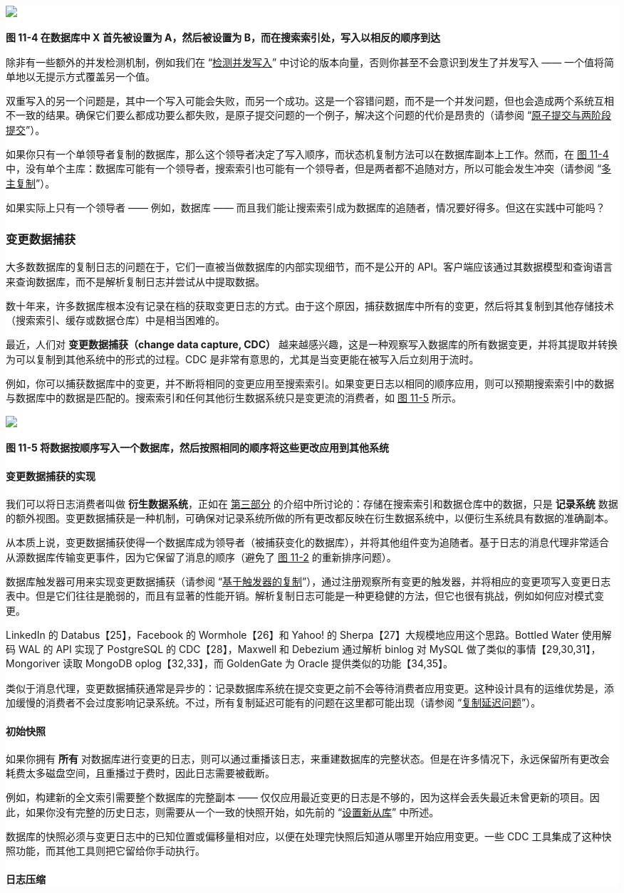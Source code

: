 ![](img/fig11-4.png)

**图 11-4 在数据库中 X 首先被设置为 A，然后被设置为 B，而在搜索索引处，写入以相反的顺序到达**

除非有一些额外的并发检测机制，例如我们在 “[检测并发写入](ch5.md#检测并发写入)” 中讨论的版本向量，否则你甚至不会意识到发生了并发写入 —— 一个值将简单地以无提示方式覆盖另一个值。

双重写入的另一个问题是，其中一个写入可能会失败，而另一个成功。这是一个容错问题，而不是一个并发问题，但也会造成两个系统互相不一致的结果。确保它们要么都成功要么都失败，是原子提交问题的一个例子，解决这个问题的代价是昂贵的（请参阅 “[原子提交与两阶段提交](ch9.md#原子提交与两阶段提交)”）。

如果你只有一个单领导者复制的数据库，那么这个领导者决定了写入顺序，而状态机复制方法可以在数据库副本上工作。然而，在 [图 11-4](img/fig11-4.png) 中，没有单个主库：数据库可能有一个领导者，搜索索引也可能有一个领导者，但是两者都不追随对方，所以可能会发生冲突（请参阅 “[多主复制](ch5.md#多主复制)”）。

如果实际上只有一个领导者 —— 例如，数据库 —— 而且我们能让搜索索引成为数据库的追随者，情况要好得多。但这在实践中可能吗？

### 变更数据捕获

大多数数据库的复制日志的问题在于，它们一直被当做数据库的内部实现细节，而不是公开的 API。客户端应该通过其数据模型和查询语言来查询数据库，而不是解析复制日志并尝试从中提取数据。

数十年来，许多数据库根本没有记录在档的获取变更日志的方式。由于这个原因，捕获数据库中所有的变更，然后将其复制到其他存储技术（搜索索引、缓存或数据仓库）中是相当困难的。

最近，人们对 **变更数据捕获（change data capture, CDC）** 越来越感兴趣，这是一种观察写入数据库的所有数据变更，并将其提取并转换为可以复制到其他系统中的形式的过程。CDC 是非常有意思的，尤其是当变更能在被写入后立刻用于流时。

例如，你可以捕获数据库中的变更，并不断将相同的变更应用至搜索索引。如果变更日志以相同的顺序应用，则可以预期搜索索引中的数据与数据库中的数据是匹配的。搜索索引和任何其他衍生数据系统只是变更流的消费者，如 [图 11-5](img/fig11-5.png) 所示。

![](img/fig11-5.png)

**图 11-5 将数据按顺序写入一个数据库，然后按照相同的顺序将这些更改应用到其他系统**

#### 变更数据捕获的实现

我们可以将日志消费者叫做 **衍生数据系统**，正如在 [第三部分](part-iii.md) 的介绍中所讨论的：存储在搜索索引和数据仓库中的数据，只是 **记录系统** 数据的额外视图。变更数据捕获是一种机制，可确保对记录系统所做的所有更改都反映在衍生数据系统中，以便衍生系统具有数据的准确副本。

从本质上说，变更数据捕获使得一个数据库成为领导者（被捕获变化的数据库），并将其他组件变为追随者。基于日志的消息代理非常适合从源数据库传输变更事件，因为它保留了消息的顺序（避免了 [图 11-2](img/fig11-2.png) 的重新排序问题）。

数据库触发器可用来实现变更数据捕获（请参阅 “[基于触发器的复制](ch5.md#基于触发器的复制)”），通过注册观察所有变更的触发器，并将相应的变更项写入变更日志表中。但是它们往往是脆弱的，而且有显著的性能开销。解析复制日志可能是一种更稳健的方法，但它也很有挑战，例如如何应对模式变更。

LinkedIn 的 Databus【25】，Facebook 的 Wormhole【26】和 Yahoo! 的 Sherpa【27】大规模地应用这个思路。Bottled Water 使用解码 WAL 的 API 实现了 PostgreSQL 的 CDC【28】，Maxwell 和 Debezium 通过解析 binlog 对 MySQL 做了类似的事情【29,30,31】，Mongoriver 读取 MongoDB oplog【32,33】，而 GoldenGate 为 Oracle 提供类似的功能【34,35】。

类似于消息代理，变更数据捕获通常是异步的：记录数据库系统在提交变更之前不会等待消费者应用变更。这种设计具有的运维优势是，添加缓慢的消费者不会过度影响记录系统。不过，所有复制延迟可能有的问题在这里都可能出现（请参阅 “[复制延迟问题](ch5.md#复制延迟问题)”）。

#### 初始快照

如果你拥有 **所有** 对数据库进行变更的日志，则可以通过重播该日志，来重建数据库的完整状态。但是在许多情况下，永远保留所有更改会耗费太多磁盘空间，且重播过于费时，因此日志需要被截断。

例如，构建新的全文索引需要整个数据库的完整副本 —— 仅仅应用最近变更的日志是不够的，因为这样会丢失最近未曾更新的项目。因此，如果你没有完整的历史日志，则需要从一个一致的快照开始，如先前的 “[设置新从库](ch5.md#设置新从库)” 中所述。

数据库的快照必须与变更日志中的已知位置或偏移量相对应，以便在处理完快照后知道从哪里开始应用变更。一些 CDC 工具集成了这种快照功能，而其他工具则把它留给你手动执行。

#### 日志压缩

